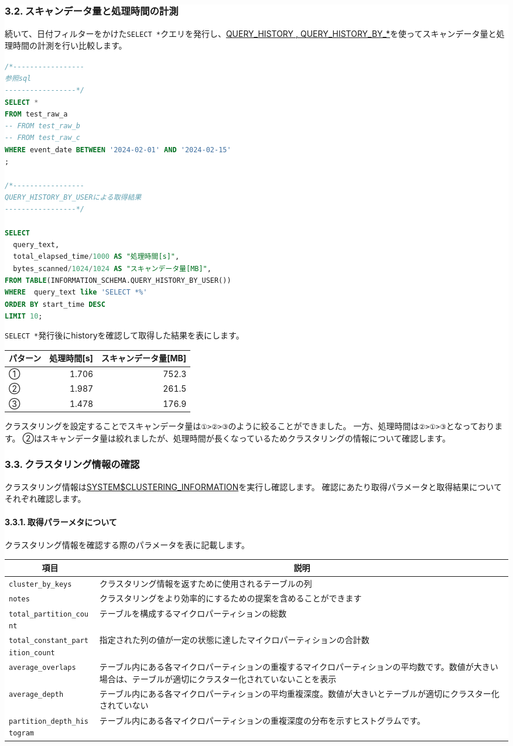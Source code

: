 ### 3.2. スキャンデータ量と処理時間の計測
続いて、日付フィルターをかけた`SELECT *`クエリを発行し、[QUERY_HISTORY , QUERY_HISTORY_BY_*](https://docs.snowflake.com/ja/sql-reference/functions/query_history)を使ってスキャンデータ量と処理時間の計測を行い比較します。


```sql
/*-----------------
参照sql
-----------------*/
SELECT *
FROM test_raw_a
-- FROM test_raw_b
-- FROM test_raw_c
WHERE event_date BETWEEN '2024-02-01' AND '2024-02-15'
;

/*-----------------
QUERY_HISTORY_BY_USERによる取得結果
-----------------*/

SELECT 
  query_text, 
  total_elapsed_time/1000 AS "処理時間[s]", 
  bytes_scanned/1024/1024 AS "スキャンデータ量[MB]",
FROM TABLE(INFORMATION_SCHEMA.QUERY_HISTORY_BY_USER())
WHERE  query_text like 'SELECT *%'
ORDER BY start_time DESC
LIMIT 10;
```

`SELECT *`発行後にhistoryを確認して取得した結果を表にします。

| パターン | 処理時間[s] | スキャンデータ量[MB] |
| ---- | ------------: | ---------------: |
| ①    |  1.706 | 752.3 |
| ②    |  1.987 | 261.5 |
| ③    |  1.478 | 176.9 |

クラスタリングを設定することでスキャンデータ量は`①>②>③`のように絞ることができました。
一方、処理時間は`②>①>③`となっております。
②はスキャンデータ量は絞れましたが、処理時間が長くなっているためクラスタリングの情報について確認します。

### 3.3. クラスタリング情報の確認
クラスタリング情報は[SYSTEM$CLUSTERING_INFORMATION](https://docs.snowflake.com/ja/sql-reference/functions/system_clustering_information)を実行し確認します。
確認にあたり取得パラメータと取得結果についてそれぞれ確認します。

#### 3.3.1. 取得パラーメタについて
クラスタリング情報を確認する際のパラメータを表に記載します。

| 項目                             | 説明                                                           |
| -------------------------------- | ------------------------------------------------------------ |
| `cluster_by_keys`                | クラスタリング情報を返すために使用されるテーブルの列                |
| `notes`                          | クラスタリングをより効率的にするための提案を含めることができます |
| `total_partition_count`          | テーブルを構成するマイクロパーティションの総数          |
| `total_constant_partition_count` | 指定された列の値が一定の状態に達したマイクロパーティションの合計数    |
| `average_overlaps`               | テーブル内にある各マイクロパーティションの重複するマイクロパーティションの平均数です。数値が大きい場合は、テーブルが適切にクラスター化されていないことを表示  |
| `average_depth`                  | テーブル内にある各マイクロパーティションの平均重複深度。数値が大きいとテーブルが適切にクラスター化されていない  |
| `partition_depth_histogram`      | テーブル内にある各マイクロパーティションの重複深度の分布を示すヒストグラムです。        |